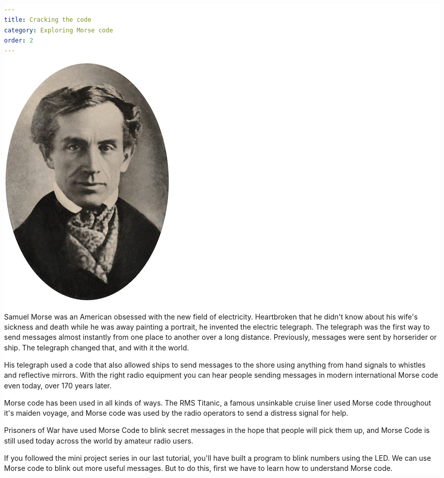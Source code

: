 ```yaml
---
title: Cracking the code 
category: Exploring Morse code
order: 2
---
```

 
![Picture of Samuel Morse, 1840](/images/sam_morse.jpg)

Samuel Morse was an American obsessed with the new field of electricity. Heartbroken that he didn't know about his wife's sickness and death while he was away painting a portrait, he invented the electric telegraph. The telegraph was the first way to send messages almost instantly from one place to another over a long distance. Previously, messages were sent by horserider or ship. The telegraph changed that, and with it the world.

His telegraph used a code that also allowed ships to send messages to the shore using anything from hand signals to whistles and reflective mirrors. With the right radio equipment you can hear people sending messages in modern international Morse code even today, over 170 years later.

Morse code has been used in all kinds of ways. The RMS Titanic, a famous unsinkable cruise liner used Morse code throughout it's maiden voyage, and Morse code was used by the radio operators to send a distress signal for help.

Prisoners of War have used Morse Code to blink secret messages in the hope that people will pick them up, and Morse Code is still used today across the world by amateur radio users. 

If you followed the mini project series in our last tutorial, you'll have built a program to blink numbers using the LED. We can use Morse code to blink out more useful messages. But to do this, first we have to learn how to understand Morse code.
